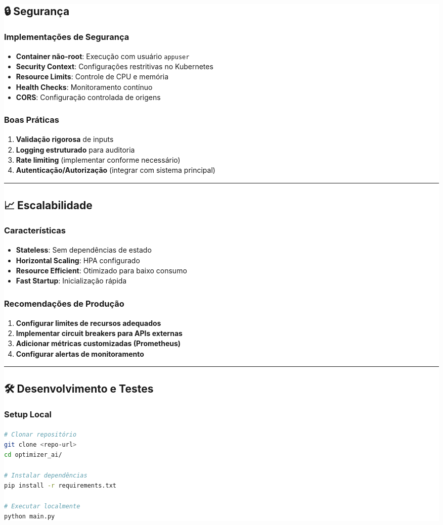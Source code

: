 ## 🔒 Segurança

### Implementações de Segurança

- **Container não-root**: Execução com usuário `appuser`
- **Security Context**: Configurações restritivas no Kubernetes
- **Resource Limits**: Controle de CPU e memória
- **Health Checks**: Monitoramento contínuo
- **CORS**: Configuração controlada de origens

### Boas Práticas

1. **Validação rigorosa** de inputs
2. **Logging estruturado** para auditoria
3. **Rate limiting** (implementar conforme necessário)
4. **Autenticação/Autorização** (integrar com sistema principal)

---

## 📈 Escalabilidade

### Características

- **Stateless**: Sem dependências de estado
- **Horizontal Scaling**: HPA configurado
- **Resource Efficient**: Otimizado para baixo consumo
- **Fast Startup**: Inicialização rápida

### Recomendações de Produção

1. **Configurar limites de recursos adequados**
2. **Implementar circuit breakers para APIs externas**
3. **Adicionar métricas customizadas (Prometheus)**
4. **Configurar alertas de monitoramento**

---

## 🛠️ Desenvolvimento e Testes

### Setup Local

```bash
# Clonar repositório
git clone <repo-url>
cd optimizer_ai/

# Instalar dependências
pip install -r requirements.txt

# Executar localmente
python main.py
```
